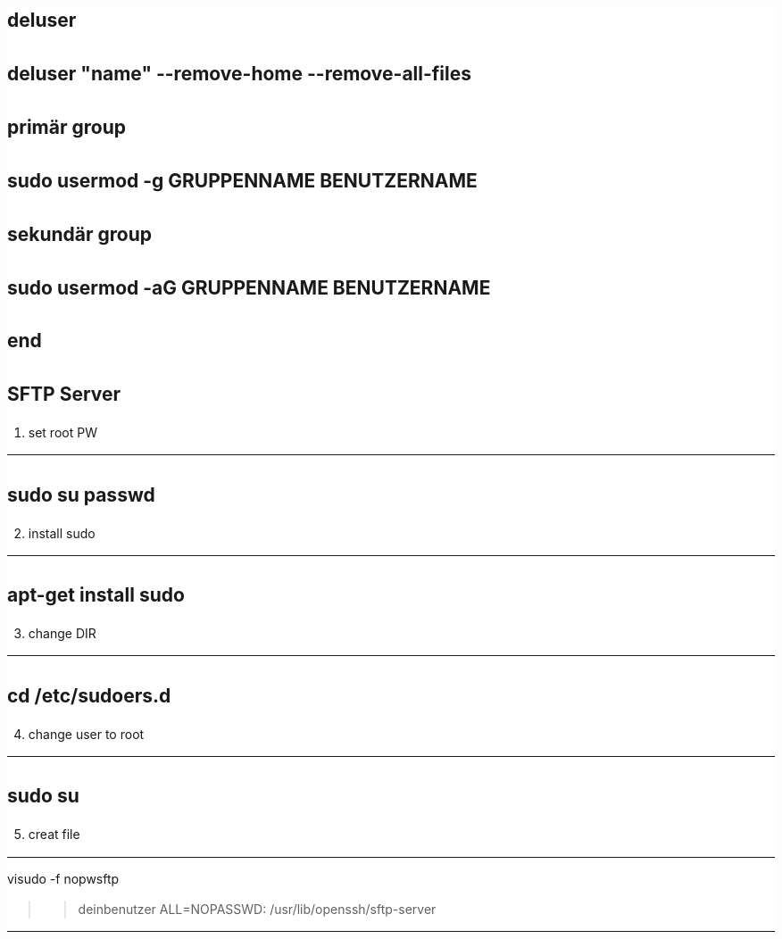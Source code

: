 deluser
------------------------------------------------
deluser "name" --remove-home --remove-all-files
------------------------------------------------


primär group
-----------------------------------------
sudo usermod -g GRUPPENNAME BENUTZERNAME 
-----------------------------------------


sekundär group
-----------------------------------------
sudo usermod -aG GRUPPENNAME BENUTZERNAME 
-----------------------------------------

end
------------------------------------------------------------------------------------------




SFTP Server
------------------------------------------------------------------------------------------

1. set root PW
-------------------
sudo su
passwd
-------------------

2. install sudo
---------------------
apt-get install sudo
---------------------

3. change DIR
---------------------
cd /etc/sudoers.d
---------------------

4. change user to root
------------------------
sudo su
------------------------

5. creat file
-------------------------
visudo -f nopwsftp

>> deinbenutzer ALL=NOPASSWD: /usr/lib/openssh/sftp-server
-------------------------

